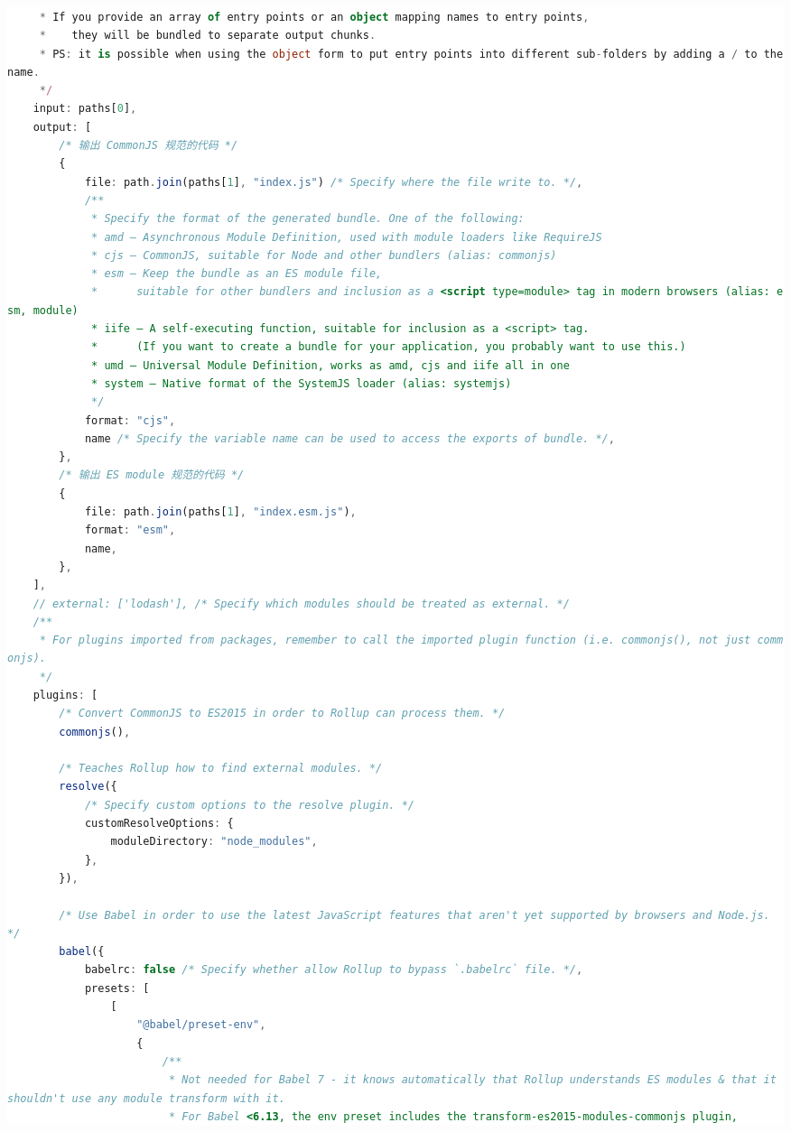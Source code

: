 ```typescript
     * If you provide an array of entry points or an object mapping names to entry points,
     *    they will be bundled to separate output chunks.
     * PS: it is possible when using the object form to put entry points into different sub-folders by adding a / to the name.
     */
    input: paths[0],
    output: [
        /* 输出 CommonJS 规范的代码 */
        {
            file: path.join(paths[1], "index.js") /* Specify where the file write to. */,
            /**
             * Specify the format of the generated bundle. One of the following:
             * amd – Asynchronous Module Definition, used with module loaders like RequireJS
             * cjs – CommonJS, suitable for Node and other bundlers (alias: commonjs)
             * esm – Keep the bundle as an ES module file,
             *      suitable for other bundlers and inclusion as a <script type=module> tag in modern browsers (alias: esm, module)
             * iife – A self-executing function, suitable for inclusion as a <script> tag.
             *      (If you want to create a bundle for your application, you probably want to use this.)
             * umd – Universal Module Definition, works as amd, cjs and iife all in one
             * system – Native format of the SystemJS loader (alias: systemjs)
             */
            format: "cjs",
            name /* Specify the variable name can be used to access the exports of bundle. */,
        },
        /* 输出 ES module 规范的代码 */
        {
            file: path.join(paths[1], "index.esm.js"),
            format: "esm",
            name,
        },
    ],
    // external: ['lodash'], /* Specify which modules should be treated as external. */
    /**
     * For plugins imported from packages, remember to call the imported plugin function (i.e. commonjs(), not just commonjs).
     */
    plugins: [
        /* Convert CommonJS to ES2015 in order to Rollup can process them. */
        commonjs(),

        /* Teaches Rollup how to find external modules. */
        resolve({
            /* Specify custom options to the resolve plugin. */
            customResolveOptions: {
                moduleDirectory: "node_modules",
            },
        }),

        /* Use Babel in order to use the latest JavaScript features that aren't yet supported by browsers and Node.js. */
        babel({
            babelrc: false /* Specify whether allow Rollup to bypass `.babelrc` file. */,
            presets: [
                [
                    "@babel/preset-env",
                    {
                        /**
                         * Not needed for Babel 7 - it knows automatically that Rollup understands ES modules & that it shouldn't use any module transform with it.
                         * For Babel <6.13, the env preset includes the transform-es2015-modules-commonjs plugin,
```